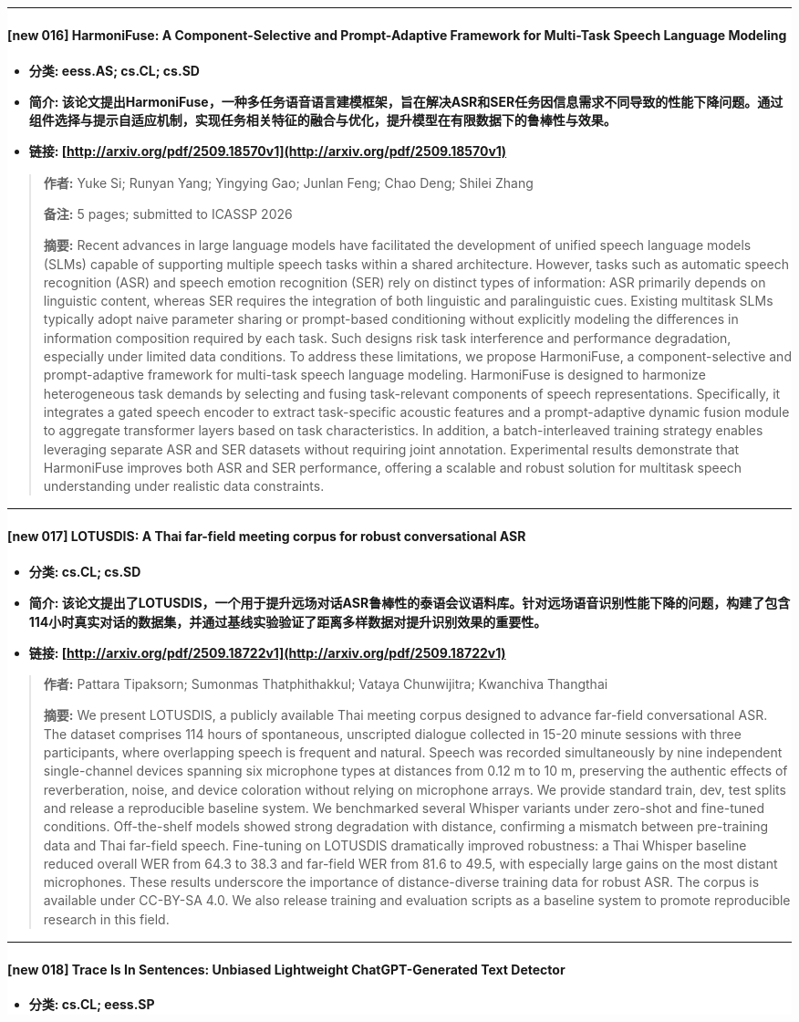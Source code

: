 >
---
#### [new 016] HarmoniFuse: A Component-Selective and Prompt-Adaptive Framework for Multi-Task Speech Language Modeling
- **分类: eess.AS; cs.CL; cs.SD**

- **简介: 该论文提出HarmoniFuse，一种多任务语音语言建模框架，旨在解决ASR和SER任务因信息需求不同导致的性能下降问题。通过组件选择与提示自适应机制，实现任务相关特征的融合与优化，提升模型在有限数据下的鲁棒性与效果。**

- **链接: [http://arxiv.org/pdf/2509.18570v1](http://arxiv.org/pdf/2509.18570v1)**

> **作者:** Yuke Si; Runyan Yang; Yingying Gao; Junlan Feng; Chao Deng; Shilei Zhang
>
> **备注:** 5 pages; submitted to ICASSP 2026
>
> **摘要:** Recent advances in large language models have facilitated the development of unified speech language models (SLMs) capable of supporting multiple speech tasks within a shared architecture. However, tasks such as automatic speech recognition (ASR) and speech emotion recognition (SER) rely on distinct types of information: ASR primarily depends on linguistic content, whereas SER requires the integration of both linguistic and paralinguistic cues. Existing multitask SLMs typically adopt naive parameter sharing or prompt-based conditioning without explicitly modeling the differences in information composition required by each task. Such designs risk task interference and performance degradation, especially under limited data conditions. To address these limitations, we propose HarmoniFuse, a component-selective and prompt-adaptive framework for multi-task speech language modeling. HarmoniFuse is designed to harmonize heterogeneous task demands by selecting and fusing task-relevant components of speech representations. Specifically, it integrates a gated speech encoder to extract task-specific acoustic features and a prompt-adaptive dynamic fusion module to aggregate transformer layers based on task characteristics. In addition, a batch-interleaved training strategy enables leveraging separate ASR and SER datasets without requiring joint annotation. Experimental results demonstrate that HarmoniFuse improves both ASR and SER performance, offering a scalable and robust solution for multitask speech understanding under realistic data constraints.
>
---
#### [new 017] LOTUSDIS: A Thai far-field meeting corpus for robust conversational ASR
- **分类: cs.CL; cs.SD**

- **简介: 该论文提出了LOTUSDIS，一个用于提升远场对话ASR鲁棒性的泰语会议语料库。针对远场语音识别性能下降的问题，构建了包含114小时真实对话的数据集，并通过基线实验验证了距离多样数据对提升识别效果的重要性。**

- **链接: [http://arxiv.org/pdf/2509.18722v1](http://arxiv.org/pdf/2509.18722v1)**

> **作者:** Pattara Tipaksorn; Sumonmas Thatphithakkul; Vataya Chunwijitra; Kwanchiva Thangthai
>
> **摘要:** We present LOTUSDIS, a publicly available Thai meeting corpus designed to advance far-field conversational ASR. The dataset comprises 114 hours of spontaneous, unscripted dialogue collected in 15-20 minute sessions with three participants, where overlapping speech is frequent and natural. Speech was recorded simultaneously by nine independent single-channel devices spanning six microphone types at distances from 0.12 m to 10 m, preserving the authentic effects of reverberation, noise, and device coloration without relying on microphone arrays. We provide standard train, dev, test splits and release a reproducible baseline system. We benchmarked several Whisper variants under zero-shot and fine-tuned conditions. Off-the-shelf models showed strong degradation with distance, confirming a mismatch between pre-training data and Thai far-field speech. Fine-tuning on LOTUSDIS dramatically improved robustness: a Thai Whisper baseline reduced overall WER from 64.3 to 38.3 and far-field WER from 81.6 to 49.5, with especially large gains on the most distant microphones. These results underscore the importance of distance-diverse training data for robust ASR. The corpus is available under CC-BY-SA 4.0. We also release training and evaluation scripts as a baseline system to promote reproducible research in this field.
>
---
#### [new 018] Trace Is In Sentences: Unbiased Lightweight ChatGPT-Generated Text Detector
- **分类: cs.CL; eess.SP**
